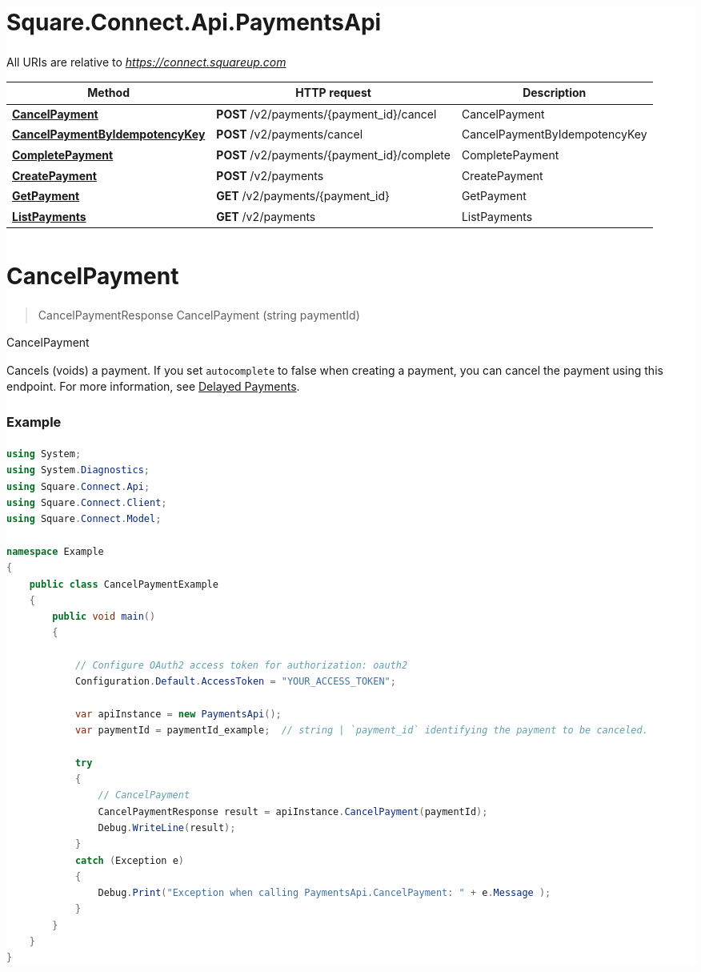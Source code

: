 # Square.Connect.Api.PaymentsApi

All URIs are relative to *https://connect.squareup.com*

Method | HTTP request | Description
------------- | ------------- | -------------
[**CancelPayment**](PaymentsApi.md#cancelpayment) | **POST** /v2/payments/{payment_id}/cancel | CancelPayment
[**CancelPaymentByIdempotencyKey**](PaymentsApi.md#cancelpaymentbyidempotencykey) | **POST** /v2/payments/cancel | CancelPaymentByIdempotencyKey
[**CompletePayment**](PaymentsApi.md#completepayment) | **POST** /v2/payments/{payment_id}/complete | CompletePayment
[**CreatePayment**](PaymentsApi.md#createpayment) | **POST** /v2/payments | CreatePayment
[**GetPayment**](PaymentsApi.md#getpayment) | **GET** /v2/payments/{payment_id} | GetPayment
[**ListPayments**](PaymentsApi.md#listpayments) | **GET** /v2/payments | ListPayments


<a name="cancelpayment"></a>
# **CancelPayment**
> CancelPaymentResponse CancelPayment (string paymentId)

CancelPayment

Cancels (voids) a payment. If you set `autocomplete` to false when creating a payment,  you can cancel the payment using this endpoint. For more information, see  [Delayed Payments](/payments-api/take-payments#delayed-payments).

### Example
```csharp
using System;
using System.Diagnostics;
using Square.Connect.Api;
using Square.Connect.Client;
using Square.Connect.Model;

namespace Example
{
    public class CancelPaymentExample
    {
        public void main()
        {
            
            // Configure OAuth2 access token for authorization: oauth2
            Configuration.Default.AccessToken = "YOUR_ACCESS_TOKEN";

            var apiInstance = new PaymentsApi();
            var paymentId = paymentId_example;  // string | `payment_id` identifying the payment to be canceled.

            try
            {
                // CancelPayment
                CancelPaymentResponse result = apiInstance.CancelPayment(paymentId);
                Debug.WriteLine(result);
            }
            catch (Exception e)
            {
                Debug.Print("Exception when calling PaymentsApi.CancelPayment: " + e.Message );
            }
        }
    }
}
```
